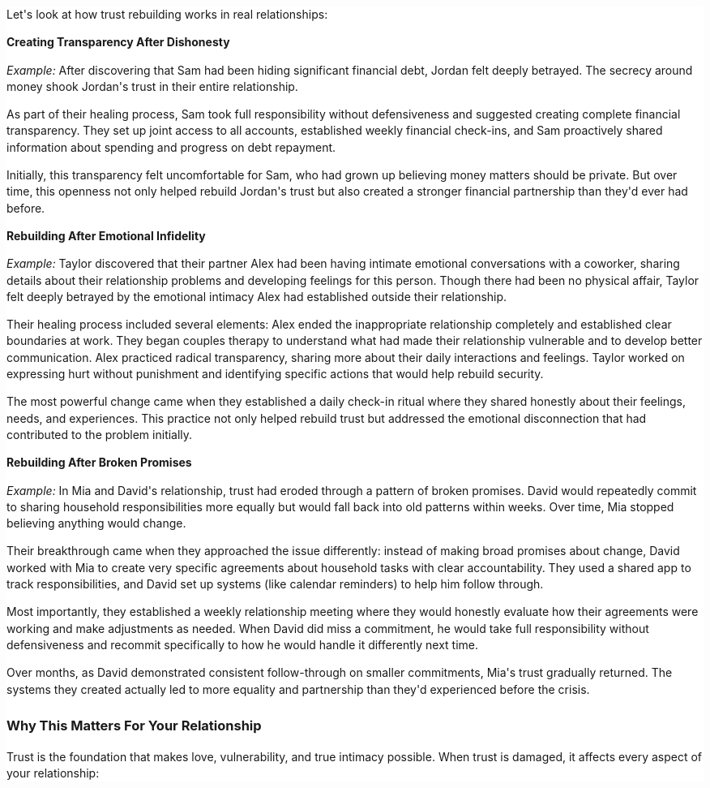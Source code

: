 Let's look at how trust rebuilding works in real relationships:

**Creating Transparency After Dishonesty**

*Example:* After discovering that Sam had been hiding significant financial debt, Jordan felt deeply betrayed. The secrecy around money shook Jordan's trust in their entire relationship. 

As part of their healing process, Sam took full responsibility without defensiveness and suggested creating complete financial transparency. They set up joint access to all accounts, established weekly financial check-ins, and Sam proactively shared information about spending and progress on debt repayment.

Initially, this transparency felt uncomfortable for Sam, who had grown up believing money matters should be private. But over time, this openness not only helped rebuild Jordan's trust but also created a stronger financial partnership than they'd ever had before.

**Rebuilding After Emotional Infidelity**

*Example:* Taylor discovered that their partner Alex had been having intimate emotional conversations with a coworker, sharing details about their relationship problems and developing feelings for this person. Though there had been no physical affair, Taylor felt deeply betrayed by the emotional intimacy Alex had established outside their relationship.

Their healing process included several elements: Alex ended the inappropriate relationship completely and established clear boundaries at work. They began couples therapy to understand what had made their relationship vulnerable and to develop better communication. Alex practiced radical transparency, sharing more about their daily interactions and feelings. Taylor worked on expressing hurt without punishment and identifying specific actions that would help rebuild security.

The most powerful change came when they established a daily check-in ritual where they shared honestly about their feelings, needs, and experiences. This practice not only helped rebuild trust but addressed the emotional disconnection that had contributed to the problem initially.

**Rebuilding After Broken Promises**

*Example:* In Mia and David's relationship, trust had eroded through a pattern of broken promises. David would repeatedly commit to sharing household responsibilities more equally but would fall back into old patterns within weeks. Over time, Mia stopped believing anything would change.

Their breakthrough came when they approached the issue differently: instead of making broad promises about change, David worked with Mia to create very specific agreements about household tasks with clear accountability. They used a shared app to track responsibilities, and David set up systems (like calendar reminders) to help him follow through.

Most importantly, they established a weekly relationship meeting where they would honestly evaluate how their agreements were working and make adjustments as needed. When David did miss a commitment, he would take full responsibility without defensiveness and recommit specifically to how he would handle it differently next time.

Over months, as David demonstrated consistent follow-through on smaller commitments, Mia's trust gradually returned. The systems they created actually led to more equality and partnership than they'd experienced before the crisis.

### Why This Matters For Your Relationship

Trust is the foundation that makes love, vulnerability, and true intimacy possible. When trust is damaged, it affects every aspect of your relationship:
